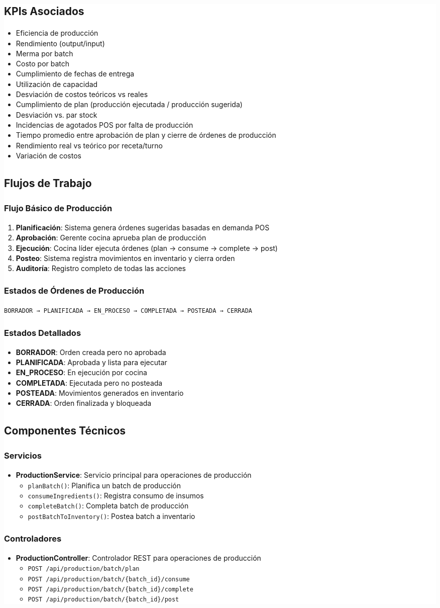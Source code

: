 ## KPIs Asociados
- Eficiencia de producción
- Rendimiento (output/input)
- Merma por batch
- Costo por batch
- Cumplimiento de fechas de entrega
- Utilización de capacidad
- Desviación de costos teóricos vs reales
- Cumplimiento de plan (producción ejecutada / producción sugerida)
- Desviación vs. par stock
- Incidencias de agotados POS por falta de producción
- Tiempo promedio entre aprobación de plan y cierre de órdenes de producción
- Rendimiento real vs teórico por receta/turno
- Variación de costos

## Flujos de Trabajo

### Flujo Básico de Producción
1. **Planificación**: Sistema genera órdenes sugeridas basadas en demanda POS
2. **Aprobación**: Gerente cocina aprueba plan de producción
3. **Ejecución**: Cocina líder ejecuta órdenes (plan → consume → complete → post)
4. **Posteo**: Sistema registra movimientos en inventario y cierra orden
5. **Auditoría**: Registro completo de todas las acciones

### Estados de Órdenes de Producción
```
BORRADOR → PLANIFICADA → EN_PROCESO → COMPLETADA → POSTEADA → CERRADA
```

### Estados Detallados
- **BORRADOR**: Orden creada pero no aprobada
- **PLANIFICADA**: Aprobada y lista para ejecutar
- **EN_PROCESO**: En ejecución por cocina
- **COMPLETADA**: Ejecutada pero no posteada
- **POSTEADA**: Movimientos generados en inventario
- **CERRADA**: Orden finalizada y bloqueada

## Componentes Técnicos

### Servicios
- **ProductionService**: Servicio principal para operaciones de producción
  - `planBatch()`: Planifica un batch de producción
  - `consumeIngredients()`: Registra consumo de insumos
  - `completeBatch()`: Completa batch de producción
  - `postBatchToInventory()`: Postea batch a inventario

### Controladores
- **ProductionController**: Controlador REST para operaciones de producción
  - `POST /api/production/batch/plan`
  - `POST /api/production/batch/{batch_id}/consume`
  - `POST /api/production/batch/{batch_id}/complete`
  - `POST /api/production/batch/{batch_id}/post`
